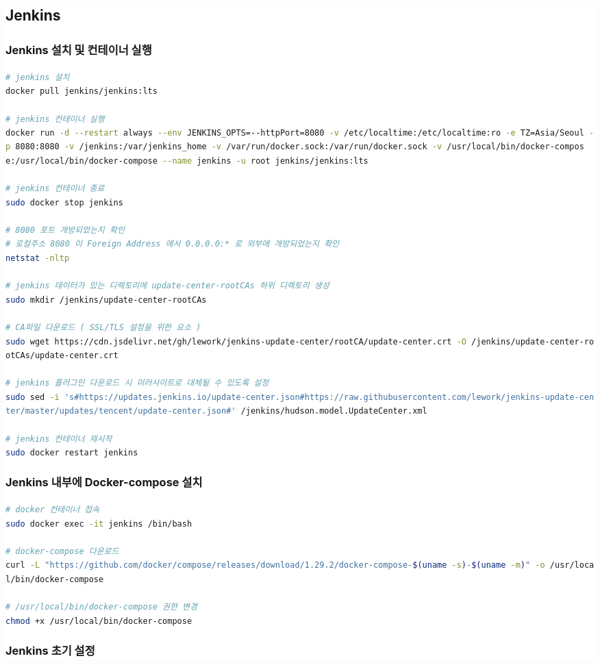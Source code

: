 ## Jenkins

### Jenkins 설치 및 컨테이너 실행

```bash
# jenkins 설치
docker pull jenkins/jenkins:lts

# jenkins 컨테이너 실행
docker run -d --restart always --env JENKINS_OPTS=--httpPort=8080 -v /etc/localtime:/etc/localtime:ro -e TZ=Asia/Seoul -p 8080:8080 -v /jenkins:/var/jenkins_home -v /var/run/docker.sock:/var/run/docker.sock -v /usr/local/bin/docker-compose:/usr/local/bin/docker-compose --name jenkins -u root jenkins/jenkins:lts

# jenkins 컨테이너 종료
sudo docker stop jenkins

# 8080 포트 개방되었는지 확인
# 로컬주소 8080 이 Foreign Address 에서 0.0.0.0:* 로 외부에 개방되었는지 확인
netstat -nltp

# jenkins 데이터가 있는 디렉토리에 update-center-rootCAs 하위 디렉토리 생성
sudo mkdir /jenkins/update-center-rootCAs

# CA파일 다운로드 ( SSL/TLS 설정을 위한 요소 )
sudo wget https://cdn.jsdelivr.net/gh/lework/jenkins-update-center/rootCA/update-center.crt -O /jenkins/update-center-rootCAs/update-center.crt

# jenkins 플러그인 다운로드 시 미러사이트로 대체될 수 있도록 설정
sudo sed -i 's#https://updates.jenkins.io/update-center.json#https://raw.githubusercontent.com/lework/jenkins-update-center/master/updates/tencent/update-center.json#' /jenkins/hudson.model.UpdateCenter.xml

# jenkins 컨테이너 재시작
sudo docker restart jenkins
```

### Jenkins 내부에 Docker-compose 설치

```bash
# docker 컨테이너 접속
sudo docker exec -it jenkins /bin/bash

# docker-compose 다운로드
curl -L "https://github.com/docker/compose/releases/download/1.29.2/docker-compose-$(uname -s)-$(uname -m)" -o /usr/local/bin/docker-compose

# /usr/local/bin/docker-compose 권한 변경
chmod +x /usr/local/bin/docker-compose
```

### Jenkins 초기 설정
